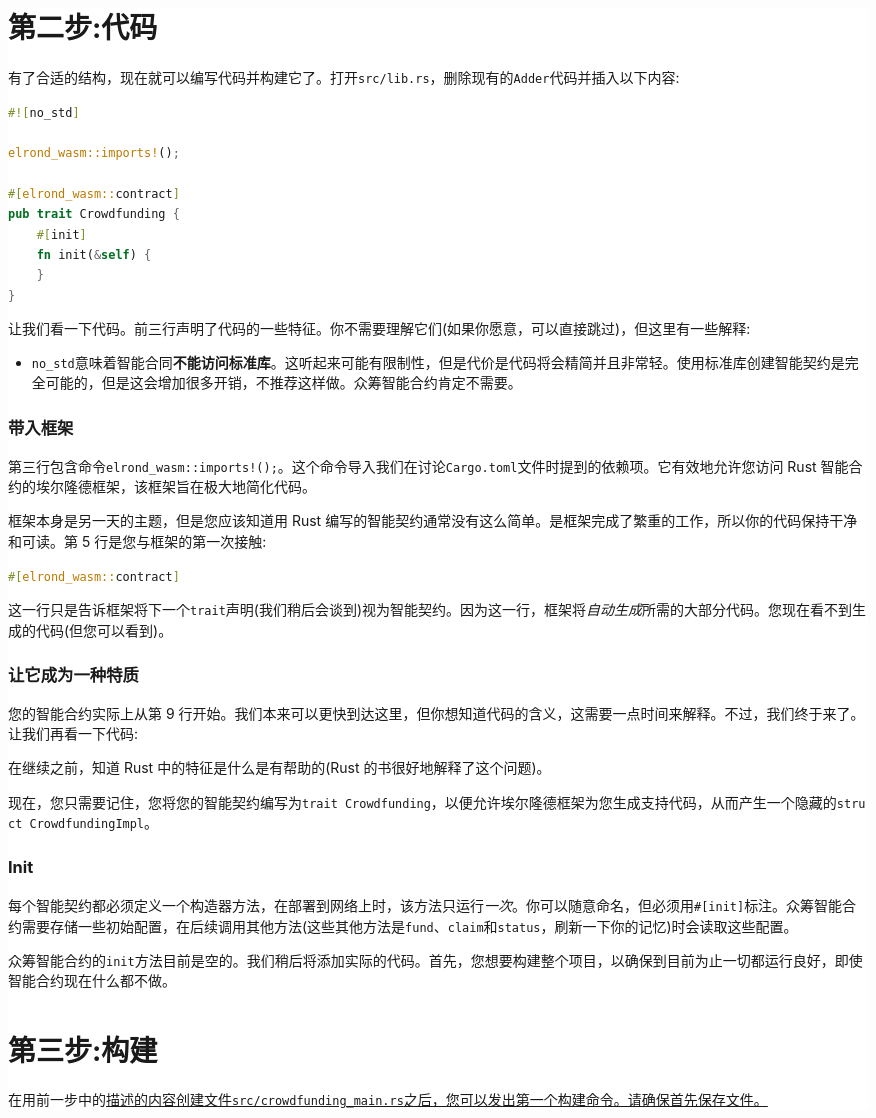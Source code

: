 # **第二步:代码**

有了合适的结构，现在就可以编写代码并构建它了。打开`src/lib.rs`，删除现有的`Adder`代码并插入以下内容:

```rust
#![no_std]

elrond_wasm::imports!();

#[elrond_wasm::contract]
pub trait Crowdfunding {
    #[init]
    fn init(&self) {
    }
} 
```

让我们看一下代码。前三行声明了代码的一些特征。你不需要理解它们(如果你愿意，可以直接跳过)，但这里有一些解释:

*   `no_std`意味着智能合同**不能访问标准库**。这听起来可能有限制性，但是代价是代码将会精简并且非常轻。使用标准库创建智能契约是完全可能的，但是这会增加很多开销，不推荐这样做。众筹智能合约肯定不需要。

### **带入框架**

第三行包含命令`elrond_wasm::imports!();`。这个命令导入我们在讨论`Cargo.toml`文件时提到的依赖项。它有效地允许您访问 Rust 智能合约的埃尔隆德框架，该框架旨在极大地简化代码。

框架本身是另一天的主题，但是您应该知道用 Rust 编写的智能契约通常没有这么简单。是框架完成了繁重的工作，所以你的代码保持干净和可读。第 5 行是您与框架的第一次接触:

```rust
#[elrond_wasm::contract] 
```

这一行只是告诉框架将下一个`trait`声明(我们稍后会谈到)视为智能契约。因为这一行，框架将*自动生成*所需的大部分代码。您现在看不到生成的代码(但您可以看到)。

### **让它成为一种特质**

您的智能合约实际上从第 9 行开始。我们本来可以更快到达这里，但你想知道代码的含义，这需要一点时间来解释。不过，我们终于来了。让我们再看一下代码:

在继续之前，知道 Rust 中的特征是什么是有帮助的(Rust 的书很好地解释了这个问题)。

现在，您只需要记住，您将您的智能契约编写为`trait Crowdfunding`，以便允许埃尔隆德框架为您生成支持代码，从而产生一个隐藏的`struct CrowdfundingImpl`。

### **Init**

每个智能契约都必须定义一个构造器方法，在部署到网络上时，该方法只运行*一次*。你可以随意命名，但必须用`#[init]`标注。众筹智能合约需要存储一些初始配置，在后续调用其他方法(这些其他方法是`fund`、`claim`和`status`，刷新一下你的记忆)时会读取这些配置。

众筹智能合约的`init`方法目前是空的。我们稍后将添加实际的代码。首先，您想要构建整个项目，以确保到目前为止一切都运行良好，即使智能合约现在什么都不做。

# **第三步:构建**

在用前一步中的[描述的内容创建文件`src/crowdfunding_main.rs`之后，您可以发出第一个构建命令。请确保首先保存文件。](/developers/tutorials/crowdfunding-p1#step-2-the-code)
